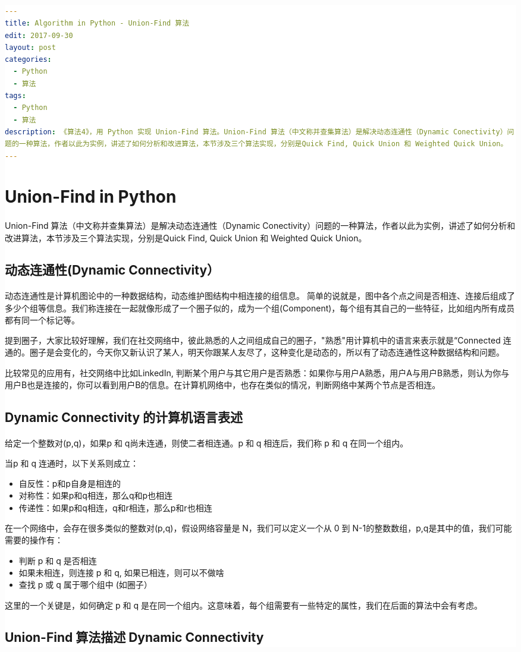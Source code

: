 ```yaml
---
title: Algorithm in Python - Union-Find 算法
edit: 2017-09-30
layout: post
categories:
  - Python
  - 算法
tags:
  - Python
  - 算法
description: 《算法4》，用 Python 实现 Union-Find 算法。Union-Find 算法（中文称并查集算法）是解决动态连通性（Dynamic Conectivity）问题的一种算法，作者以此为实例，讲述了如何分析和改进算法，本节涉及三个算法实现，分别是Quick Find, Quick Union 和 Weighted Quick Union。
---
```


# Union-Find in Python

Union-Find 算法（中文称并查集算法）是解决动态连通性（Dynamic Conectivity）问题的一种算法，作者以此为实例，讲述了如何分析和改进算法，本节涉及三个算法实现，分别是Quick Find, Quick Union 和 Weighted Quick Union。

## 动态连通性(Dynamic Connectivity）

动态连通性是计算机图论中的一种数据结构，动态维护图结构中相连接的组信息。
简单的说就是，图中各个点之间是否相连、连接后组成了多少个组等信息。我们称连接在一起就像形成了一个圈子似的，成为一个组(Component)，每个组有其自己的一些特征，比如组内所有成员都有同一个标记等。

提到圈子，大家比较好理解，我们在社交网络中，彼此熟悉的人之间组成自己的圈子，"熟悉"用计算机中的语言来表示就是“Connected 连通的。圈子是会变化的，今天你又新认识了某人，明天你跟某人友尽了，这种变化是动态的，所以有了动态连通性这种数据结构和问题。

比较常见的应用有，社交网络中比如LinkedIn, 判断某个用户与其它用户是否熟悉：如果你与用户A熟悉，用户A与用户B熟悉，则认为你与用户B也是连接的，你可以看到用户B的信息。在计算机网络中，也存在类似的情况，判断网络中某两个节点是否相连。

## Dynamic Connectivity 的计算机语言表述

给定一个整数对(p,q)，如果p 和 q尚未连通，则使二者相连通。p 和 q 相连后，我们称 p 和 q 在同一个组内。

当p 和 q 连通时，以下关系则成立：

- 自反性：p和p自身是相连的
- 对称性：如果p和q相连，那么q和p也相连
- 传递性：如果p和q相连，q和r相连，那么p和r也相连

在一个网络中，会存在很多类似的整数对(p,q)，假设网络容量是 N，我们可以定义一个从 0 到 N-1的整数数组，p,q是其中的值，我们可能需要的操作有：

- 判断 p 和 q 是否相连
- 如果未相连，则连接 p 和 q, 如果已相连，则可以不做啥
- 查找 p 或 q 属于哪个组中 (如圈子）

这里的一个关键是，如何确定 p 和 q 是在同一个组内。这意味着，每个组需要有一些特定的属性，我们在后面的算法中会有考虑。

## Union-Find 算法描述 Dynamic Connectivity
